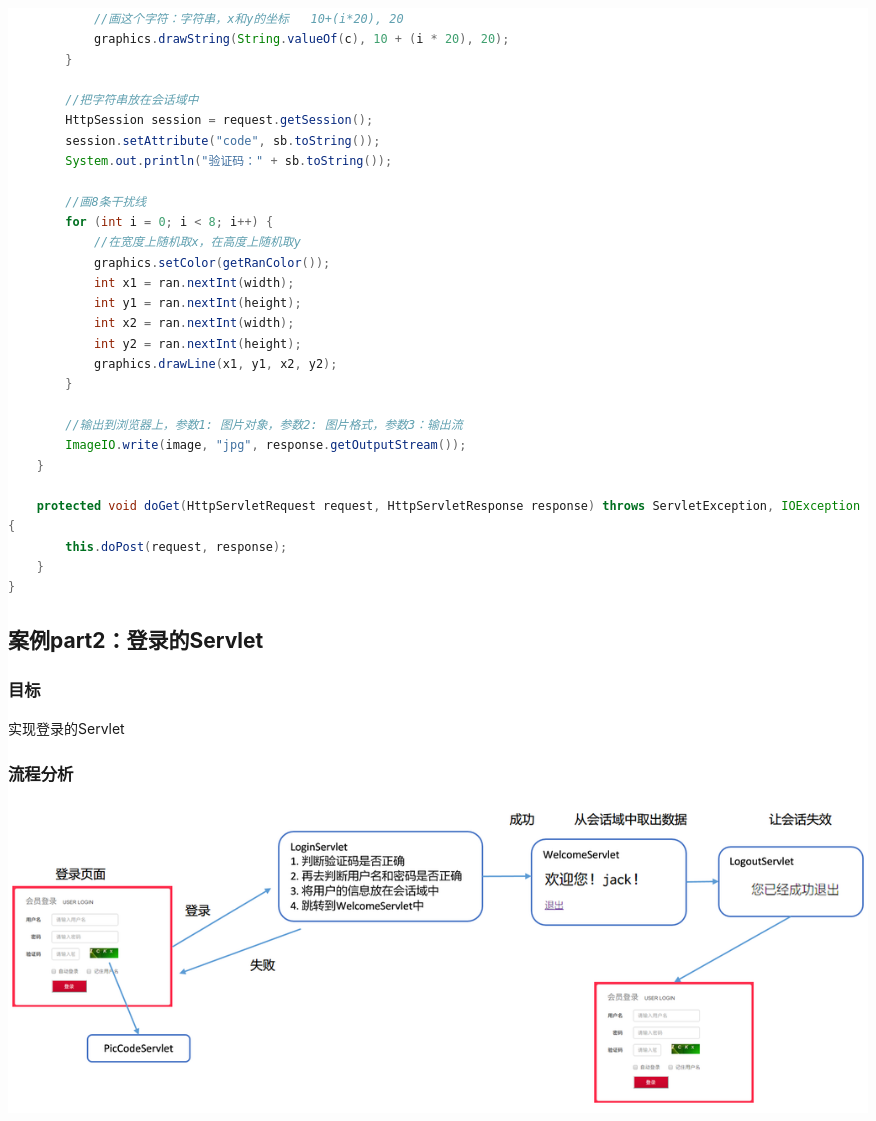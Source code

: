 ```java
            //画这个字符：字符串，x和y的坐标   10+(i*20), 20
            graphics.drawString(String.valueOf(c), 10 + (i * 20), 20);
        }

        //把字符串放在会话域中
        HttpSession session = request.getSession();
        session.setAttribute("code", sb.toString());
        System.out.println("验证码：" + sb.toString());

        //画8条干扰线
        for (int i = 0; i < 8; i++) {
            //在宽度上随机取x，在高度上随机取y
            graphics.setColor(getRanColor());
            int x1 = ran.nextInt(width);
            int y1 = ran.nextInt(height);
            int x2 = ran.nextInt(width);
            int y2 = ran.nextInt(height);
            graphics.drawLine(x1, y1, x2, y2);
        }

        //输出到浏览器上，参数1: 图片对象，参数2: 图片格式，参数3：输出流
        ImageIO.write(image, "jpg", response.getOutputStream());
    }

    protected void doGet(HttpServletRequest request, HttpServletResponse response) throws ServletException, IOException {
        this.doPost(request, response);
    }
}
```



## 案例part2：登录的Servlet

### 目标

实现登录的Servlet

### 流程分析

![1572337333452](https://raw.githubusercontent.com/Kid-On-The-Road/Resources/main/笔记图片/cookie&HTTPSession/1572337333452.png)
